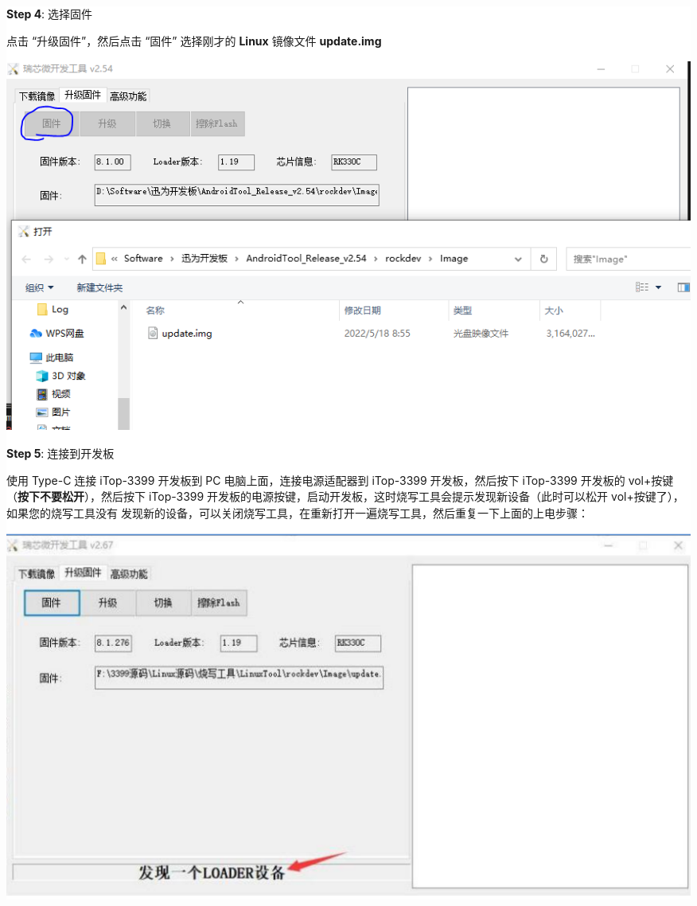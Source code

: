 

**Step 4**: 选择固件

点击 “升级固件”，然后点击 “固件” 选择刚才的 **Linux** 镜像文件 **update.img**

![image](.\images\firmware_select.png)



**Step 5**: 连接到开发板

使用 Type-C 连接 iTop-3399 开发板到 PC 电脑上面，连接电源适配器到 iTop-3399 开发板，然后按下 iTop-3399 开发板的 vol+按键（**按下不要松开**），然后按下 iTop-3399 开发板的电源按键，启动开发板，这时烧写工具会提示发现新设备（此时可以松开 vol+按键了），如果您的烧写工具没有 发现新的设备，可以关闭烧写工具，在重新打开一遍烧写工具，然后重复一下上面的上电步骤：

![image](.\images\firmware_find_device.png)
